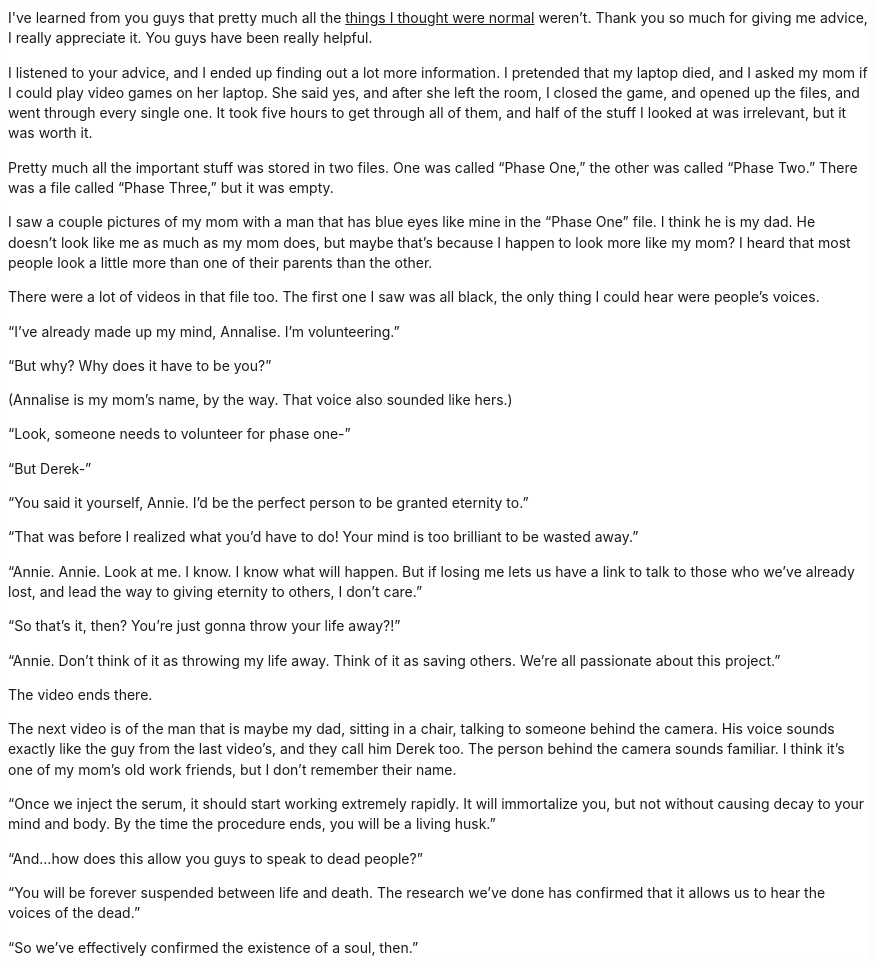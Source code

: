  I've learned from you guys that pretty much all the [things I thought were normal](https://www.reddit.com/r/nosleep/comments/ylxwju/hey_follow_up_question_now_that_ive_realized_that/) weren’t. Thank you so much for giving me advice, I really appreciate it. You guys have been really helpful.

I listened to your advice, and I ended up finding out a lot more information. I pretended that my laptop died, and I asked my mom if I could play video games on her laptop. She said yes, and after she left the room, I closed the game, and opened up the files, and went through every single one. It took five hours to get through all of them, and half of the stuff I looked at was irrelevant, but it was worth it.

Pretty much all the important stuff was stored in two files. One was called “Phase One,” the other was called “Phase Two.” There was a file called “Phase Three,” but it was empty.

I saw a couple pictures of my mom with a man that has blue eyes like mine in the “Phase One” file. I think he is my dad. He doesn’t look like me as much as my mom does, but maybe that’s because I happen to look more like my mom? I heard that most people look a little more than one of their parents than the other.

There were a lot of videos in that file too. The first one I saw was all black, the only thing I could hear were people’s voices.

“I’ve already made up my mind, Annalise. I’m volunteering.”

“But why? Why does it have to be you?”

(Annalise is my mom’s name, by the way. That voice also sounded like hers.)

“Look, someone needs to volunteer for phase one-”

“But Derek-”

“You said it yourself, Annie. I’d be the perfect person to be granted eternity to.”

“That was before I realized what you’d have to do! Your mind is too brilliant to be wasted away.”

“Annie. Annie. Look at me. I know. I know what will happen. But if losing me lets us have a link to talk to those who we’ve already lost, and lead the way to giving eternity to others, I don’t care.”

“So that’s it, then? You’re just gonna throw your life away?!”

“Annie. Don’t think of it as throwing my life away. Think of it as saving others. We’re all passionate about this project.”

The video ends there.

The next video is of the man that is maybe my dad, sitting in a chair, talking to someone behind the camera. His voice sounds exactly like the guy from the last video’s, and they call him Derek too. The person behind the camera sounds familiar. I think it’s one of my mom’s old work friends, but I don’t remember their name.

“Once we inject the serum, it should start working extremely rapidly.  It will immortalize you, but not without causing decay to your mind and body. By the time the procedure ends, you will be a living husk.”

“And…how does this allow you guys to speak to dead people?”

“You will be forever suspended between life and death. The research we’ve done has confirmed that it allows us to hear the voices of the dead.”

“So we’ve effectively confirmed the existence of a soul, then.”
